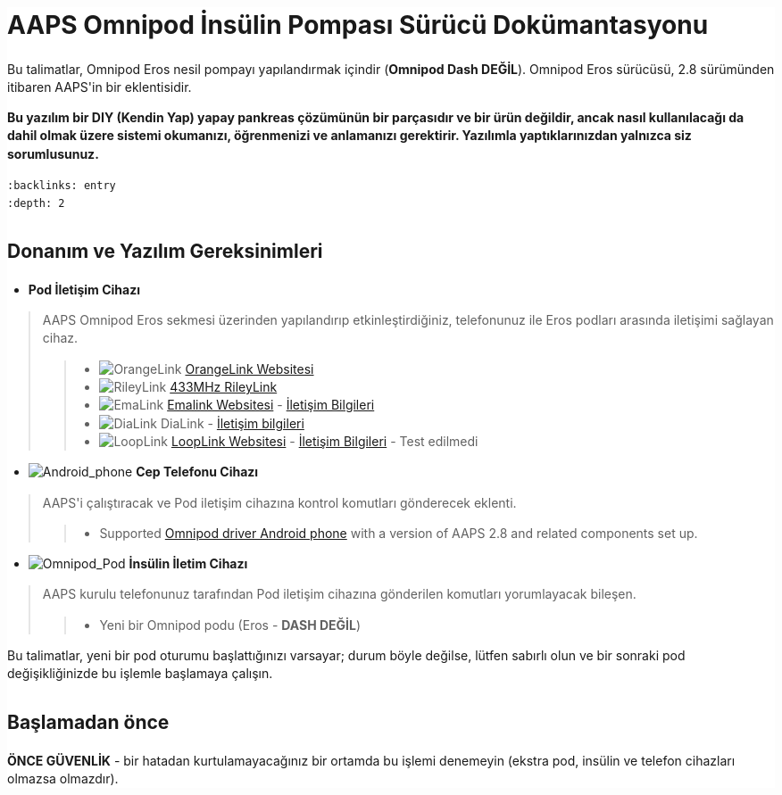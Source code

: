 # AAPS Omnipod İnsülin Pompası Sürücü Dokümantasyonu

Bu talimatlar, Omnipod Eros nesil pompayı yapılandırmak içindir (**Omnipod Dash DEĞİL**). Omnipod Eros sürücüsü, 2.8 sürümünden itibaren AAPS'in bir eklentisidir.

**Bu yazılım bir DIY (Kendin Yap) yapay pankreas çözümünün bir parçasıdır ve bir ürün değildir, ancak nasıl kullanılacağı da dahil olmak üzere sistemi okumanızı, öğrenmenizi ve anlamanızı gerektirir. Yazılımla yaptıklarınızdan yalnızca siz sorumlusunuz.**

```{contents}
:backlinks: entry
:depth: 2
```

## Donanım ve Yazılım Gereksinimleri

- **Pod İletişim Cihazı**

> AAPS Omnipod Eros sekmesi üzerinden yapılandırıp etkinleştirdiğiniz, telefonunuz ile Eros podları arasında iletişimi sağlayan cihaz.
> 
> > - ![OrangeLink](../images/omnipod/OrangeLink.png)  [OrangeLink Websitesi](https://getrileylink.org/product/orangelink)
> > - ![RileyLink](../images/omnipod/RileyLink.png) [433MHz RileyLink](https://getrileylink.org/product/rileylink433)
> > - ![EmaLink](../images/omnipod/EmaLink.png)  [Emalink Websitesi](https://github.com/sks01/EmaLink) - [İletişim Bilgileri](mailto:getemalink@gmail.com)
> > - ![DiaLink](../images/omnipod/DiaLink.png)  DiaLink - [İletişim bilgileri](mailto:Boshetyn@ukr.net)
> > - ![LoopLink](../images/omnipod/LoopLink.png)  [LoopLink Websitesi](https://www.getlooplink.org/) - [İletişim Bilgileri](https://jameswedding.substack.com/) - Test edilmedi

- ![Android_phone](../images/omnipod/Android_phone.png)  **Cep Telefonu Cihazı**

> AAPS'i çalıştıracak ve Pod iletişim cihazına kontrol komutları gönderecek eklenti.
> 
> > - Supported [Omnipod driver Android phone](https://docs.google.com/spreadsheets/d/1eNtXAWwrdVtDvsvXaR_72wgT9ICjZPNEBq8DbitCv_4/edit) with a version of AAPS 2.8 and related components set up.

- ![Omnipod_Pod](../images/omnipod/Omnipod_Pod.png)  **İnsülin İletim Cihazı**

> AAPS kurulu telefonunuz tarafından Pod iletişim cihazına gönderilen komutları yorumlayacak bileşen.
> 
> > - Yeni bir Omnipod podu (Eros - **DASH DEĞİL**)

Bu talimatlar, yeni bir pod oturumu başlattığınızı varsayar; durum böyle değilse, lütfen sabırlı olun ve bir sonraki pod değişikliğinizde bu işlemle başlamaya çalışın.

## Başlamadan önce

**ÖNCE GÜVENLİK** - bir hatadan kurtulamayacağınız bir ortamda bu işlemi denemeyin (ekstra pod, insülin ve telefon cihazları olmazsa olmazdır).
